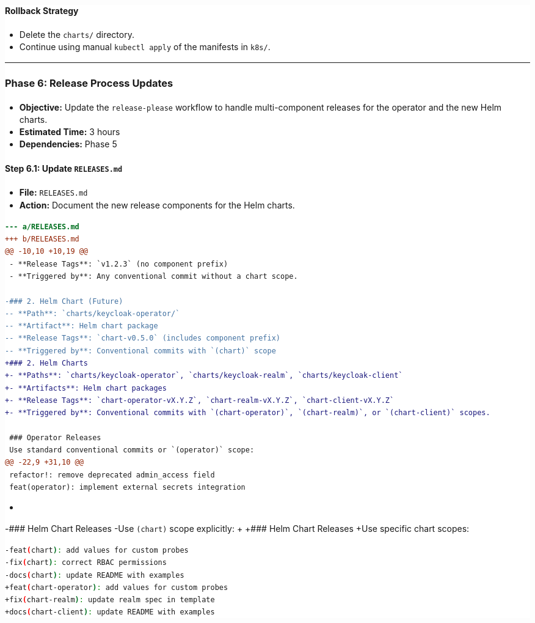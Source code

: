 #### Rollback Strategy

*   Delete the `charts/` directory.
*   Continue using manual `kubectl apply` of the manifests in `k8s/`.

---

### Phase 6: Release Process Updates

*   **Objective:** Update the `release-please` workflow to handle multi-component releases for the operator and the new Helm charts.
*   **Estimated Time:** 3 hours
*   **Dependencies:** Phase 5

#### Step 6.1: Update `RELEASES.md`

*   **File:** `RELEASES.md`
*   **Action:** Document the new release components for the Helm charts.

```diff
--- a/RELEASES.md
+++ b/RELEASES.md
@@ -10,10 +10,19 @@
 - **Release Tags**: `v1.2.3` (no component prefix)
 - **Triggered by**: Any conventional commit without a chart scope.
 
-### 2. Helm Chart (Future)
-- **Path**: `charts/keycloak-operator/`
-- **Artifact**: Helm chart package
-- **Release Tags**: `chart-v0.5.0` (includes component prefix)
-- **Triggered by**: Conventional commits with `(chart)` scope
+### 2. Helm Charts
+- **Paths**: `charts/keycloak-operator`, `charts/keycloak-realm`, `charts/keycloak-client`
+- **Artifacts**: Helm chart packages
+- **Release Tags**: `chart-operator-vX.Y.Z`, `chart-realm-vX.Y.Z`, `chart-client-vX.Y.Z`
+- **Triggered by**: Conventional commits with `(chart-operator)`, `(chart-realm)`, or `(chart-client)` scopes.
 
 ### Operator Releases
 Use standard conventional commits or `(operator)` scope:
@@ -22,9 +31,10 @@
 refactor!: remove deprecated admin_access field
 feat(operator): implement external secrets integration
 ```
-
-### Helm Chart Releases
-Use `(chart)` scope explicitly:
+ 
+### Helm Chart Releases
+Use specific chart scopes:
 ```bash
-feat(chart): add values for custom probes
-fix(chart): correct RBAC permissions
-docs(chart): update README with examples
+feat(chart-operator): add values for custom probes
+fix(chart-realm): update realm spec in template
+docs(chart-client): update README with examples
 ```
